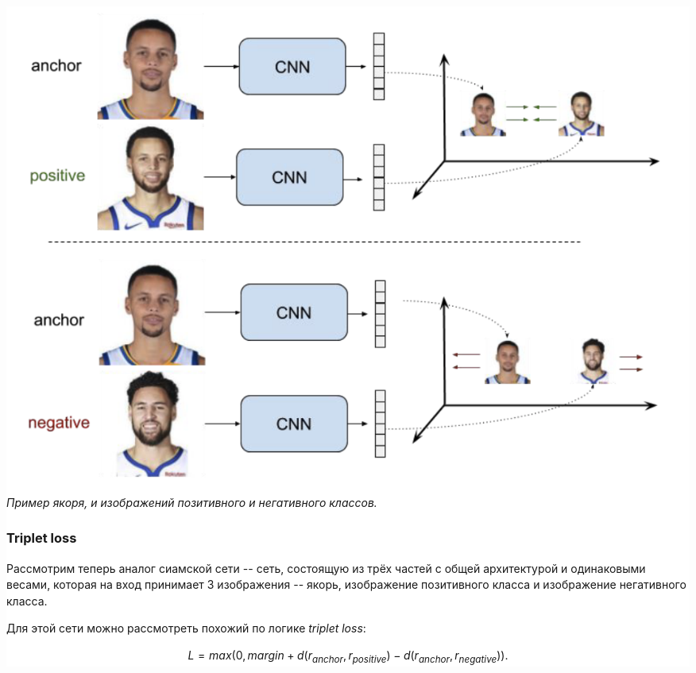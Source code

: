 ![](images/anchor_pos_neg_example.png)*Пример якоря, и изображений позитивного и негативного классов.*

### Triplet loss

Рассмотрим теперь аналог сиамской сети -- сеть, состоящую из трёх частей
с общей архитектурой и одинаковыми весами, которая на вход принимает $3$
изображения -- якорь, изображение позитивного класса и изображение
негативного класса.

Для этой сети можно рассмотреть похожий по логике *triplet loss*:

$$L = max(0, margin + d(r_{anchor}, r_{positive}) - d(r_{anchor}, r_{negative})).$$
